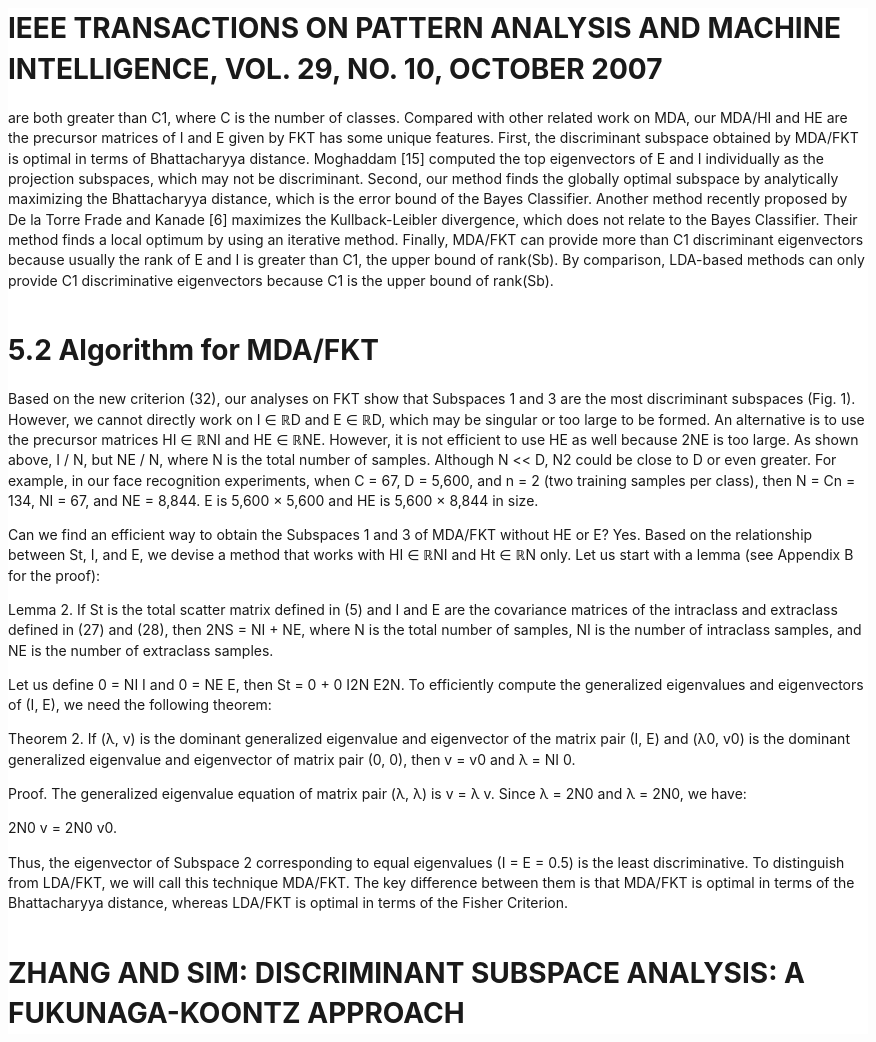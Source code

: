 # IEEE TRANSACTIONS ON PATTERN ANALYSIS AND MACHINE INTELLIGENCE, VOL. 29, NO. 10, OCTOBER 2007

are both greater than C1, where C is the number of classes. Compared with other related work on MDA, our MDA/HI and HE are the precursor matrices of I and E given by FKT has some unique features. First, the discriminant subspace obtained by MDA/FKT is optimal in terms of Bhattacharyya distance. Moghaddam [15] computed the top eigenvectors of E and I individually as the projection subspaces, which may not be discriminant. Second, our method finds the globally optimal subspace by analytically maximizing the Bhattacharyya distance, which is the error bound of the Bayes Classifier. Another method recently proposed by De la Torre Frade and Kanade [6] maximizes the Kullback-Leibler divergence, which does not relate to the Bayes Classifier. Their method finds a local optimum by using an iterative method. Finally, MDA/FKT can provide more than C1 discriminant eigenvectors because usually the rank of E and I is greater than C1, the upper bound of rank(Sb). By comparison, LDA-based methods can only provide C1 discriminative eigenvectors because C1 is the upper bound of rank(Sb).

# 5.2 Algorithm for MDA/FKT

Based on the new criterion (32), our analyses on FKT show that Subspaces 1 and 3 are the most discriminant subspaces (Fig. 1). However, we cannot directly work on I ∈ ℝD and E ∈ ℝD, which may be singular or too large to be formed. An alternative is to use the precursor matrices HI ∈ ℝNI and HE ∈ ℝNE. However, it is not efficient to use HE as well because 2NE is too large. As shown above, I / N, but NE / N, where N is the total number of samples. Although N << D, N2 could be close to D or even greater. For example, in our face recognition experiments, when C = 67, D = 5,600, and n = 2 (two training samples per class), then N = Cn = 134, NI = 67, and NE = 8,844. E is 5,600 × 5,600 and HE is 5,600 × 8,844 in size.

Can we find an efficient way to obtain the Subspaces 1 and 3 of MDA/FKT without HE or E? Yes. Based on the relationship between St, I, and E, we devise a method that works with HI ∈ ℝNI and Ht ∈ ℝN only. Let us start with a lemma (see Appendix B for the proof):

Lemma 2. If St is the total scatter matrix defined in (5) and I and E are the covariance matrices of the intraclass and extraclass defined in (27) and (28), then 2NS = NI + NE, where N is the total number of samples, NI is the number of intraclass samples, and NE is the number of extraclass samples.

Let us define 0 = NI I and 0 = NE E, then St = 0 + 0 I2N E2N. To efficiently compute the generalized eigenvalues and eigenvectors of (I, E), we need the following theorem:

Theorem 2. If (λ, v) is the dominant generalized eigenvalue and eigenvector of the matrix pair (I, E) and (λ0, v0) is the dominant generalized eigenvalue and eigenvector of matrix pair (0, 0), then v = v0 and λ = NI 0.

Proof. The generalized eigenvalue equation of matrix pair (λ, λ) is v = λ v. Since λ = 2N0 and λ = 2N0, we have:

2N0 v = 2N0 v0.

Thus, the eigenvector of Subspace 2 corresponding to equal eigenvalues (I = E = 0.5) is the least discriminative. To distinguish from LDA/FKT, we will call this technique MDA/FKT. The key difference between them is that MDA/FKT is optimal in terms of the Bhattacharyya distance, whereas LDA/FKT is optimal in terms of the Fisher Criterion.

# ZHANG AND SIM: DISCRIMINANT SUBSPACE ANALYSIS: A FUKUNAGA-KOONTZ APPROACH
